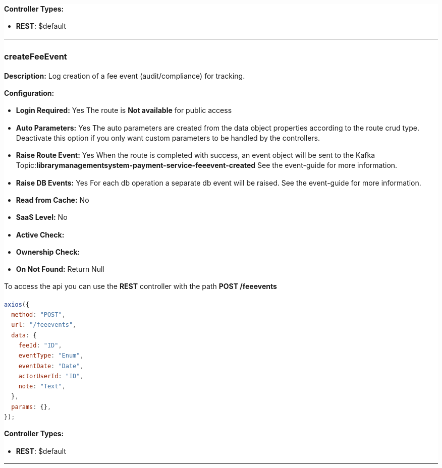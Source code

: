 **Controller Types:**

- **REST**: $default

---

### createFeeEvent

**Description:** Log creation of a fee event (audit/compliance) for tracking.

**Configuration:**

- **Login Required:** Yes
  The route is **Not available** for public access

- **Auto Parameters:** Yes
  The auto parameters are created from the data object properties according to the route crud type.
  Deactivate this option if you only want custom parameters to be handled by the controllers.

- **Raise Route Event:** Yes
  When the route is completed with success, an event object will be sent to the Kafka Topic:**librarymanagementsystem-payment-service-feeevent-created**
  See the event-guide for more information.

- **Raise DB Events:** Yes
  For each db operation a separate db event will be raised. See the event-guide for more information.

- **Read from Cache:** No

- **SaaS Level:** No

- **Active Check:**
- **Ownership Check:**
- **On Not Found:** Return Null

To access the api you can use the **REST** controller with the path **POST /feeevents**

```js
axios({
  method: "POST",
  url: "/feeevents",
  data: {
    feeId: "ID",
    eventType: "Enum",
    eventDate: "Date",
    actorUserId: "ID",
    note: "Text",
  },
  params: {},
});
```

**Controller Types:**

- **REST**: $default

---
